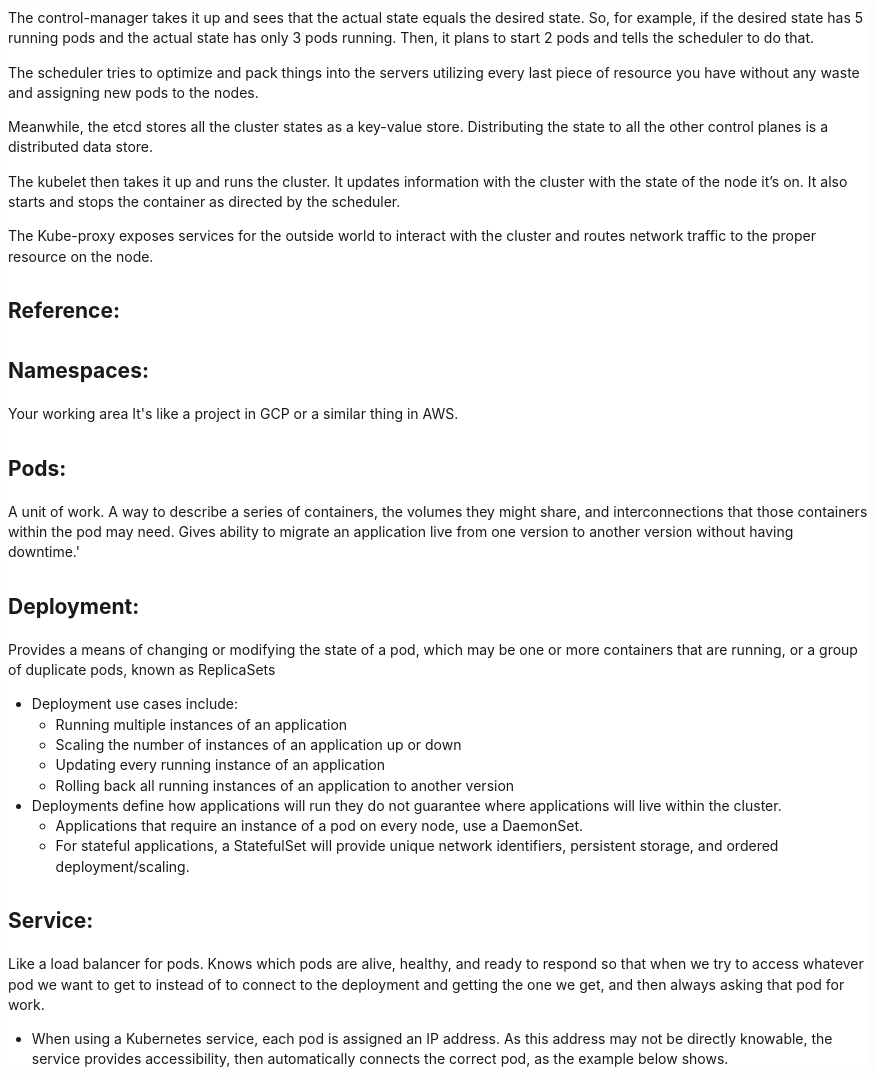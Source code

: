 The control-manager takes it up and sees that the actual state equals the desired state. So, for example, if the desired state has 5 running pods and the actual state has only 3 pods running. Then, it plans to start 2 pods and tells the scheduler to do that.

The scheduler tries to optimize and pack things into the servers utilizing every last piece of resource you have without any waste and assigning new pods to the nodes.

Meanwhile, the etcd stores all the cluster states as a key-value store. Distributing the state to all the other control planes is a distributed data store.

The kubelet then takes it up and runs the cluster. It updates information with the cluster with the state of the node it’s on. It also starts and stops the container as directed by the scheduler.

The Kube-proxy exposes services for the outside world to interact with the cluster and routes network traffic to the proper resource on the node.

## Reference:





## Namespaces: 
Your working area
It's like a project in GCP or a similar thing in AWS.

## Pods: 
A unit of work. A way to describe a series of containers, the volumes they might share, and interconnections that those containers within the pod may need. Gives ability to migrate an application live from one version to another version without having downtime.'


## Deployment:
Provides a means of changing or modifying the state of a pod, which may be one or more containers that are running, or a group of duplicate pods, known as ReplicaSets
* Deployment use cases include:
    * Running multiple instances of an application
    * Scaling the number of instances of an application up or down
    * Updating every running instance of an application
    * Rolling back all running instances of an application to another version
* Deployments define how applications will run they do not guarantee where applications will live within the cluster. 
    * Applications that require an instance of a pod on every node, use a DaemonSet. 
    * For stateful applications, a StatefulSet will provide unique network identifiers, persistent storage, and ordered deployment/scaling.


## Service: 
Like a load balancer for pods. Knows which pods are alive, healthy, and ready to respond so that when we try to access whatever pod we want to get to instead of to connect to the deployment and getting the one we get, and then always asking that pod for work.

* When using a Kubernetes service, each pod is assigned an IP address. As this address may not be directly knowable, the service provides accessibility, then automatically connects the correct pod, as the example below shows.
